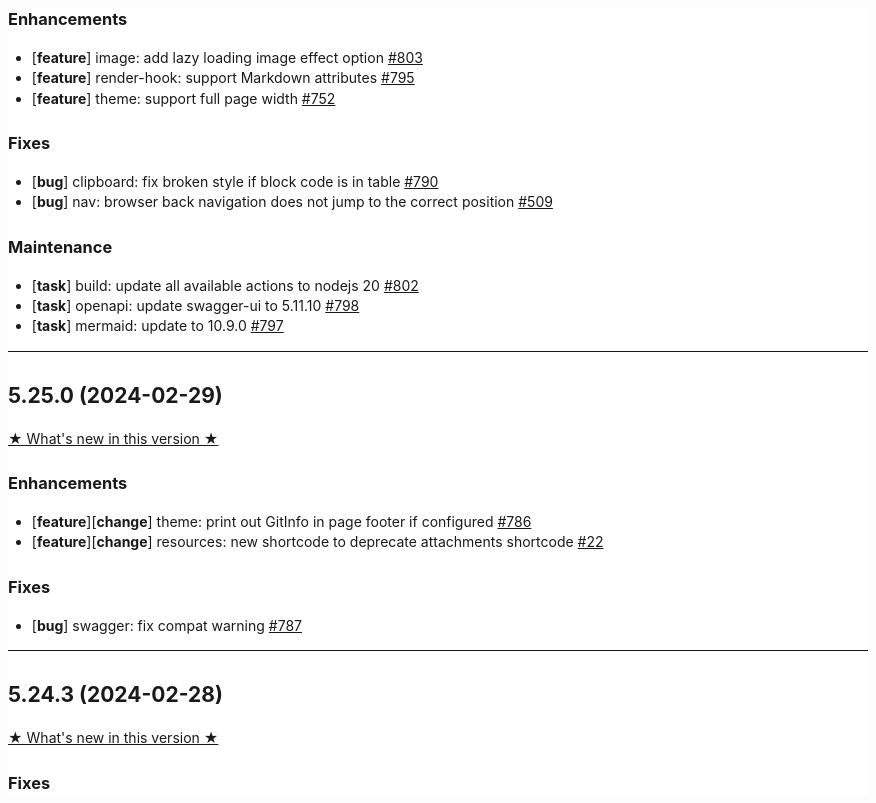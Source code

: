### Enhancements

- [**feature**] image: add lazy loading image effect option [#803](https://github.com/McShelby/hugo-theme-relearn/issues/803)
- [**feature**] render-hook: support Markdown attributes [#795](https://github.com/McShelby/hugo-theme-relearn/issues/795)
- [**feature**] theme: support full page width [#752](https://github.com/McShelby/hugo-theme-relearn/issues/752)

### Fixes

- [**bug**] clipboard: fix broken style if block code is in table [#790](https://github.com/McShelby/hugo-theme-relearn/issues/790)
- [**bug**] nav: browser back navigation does not jump to the correct position [#509](https://github.com/McShelby/hugo-theme-relearn/issues/509)

### Maintenance

- [**task**] build: update all available actions to nodejs 20 [#802](https://github.com/McShelby/hugo-theme-relearn/issues/802)
- [**task**] openapi: update swagger-ui to 5.11.10 [#798](https://github.com/McShelby/hugo-theme-relearn/issues/798)
- [**task**] mermaid: update to 10.9.0 [#797](https://github.com/McShelby/hugo-theme-relearn/issues/797)

---

## 5.25.0 (2024-02-29)

[★ What's new in this version ★](https://mcshelby.github.io/hugo-theme-relearn/basics/releasenotes/5/#5-25-0)

### Enhancements

- [**feature**][**change**] theme: print out GitInfo in page footer if configured [#786](https://github.com/McShelby/hugo-theme-relearn/issues/786)
- [**feature**][**change**] resources: new shortcode to deprecate attachments shortcode [#22](https://github.com/McShelby/hugo-theme-relearn/issues/22)

### Fixes

- [**bug**] swagger: fix compat warning [#787](https://github.com/McShelby/hugo-theme-relearn/issues/787)

---

## 5.24.3 (2024-02-28)

[★ What's new in this version ★](https://mcshelby.github.io/hugo-theme-relearn/basics/releasenotes/5/#5-24-0)

### Fixes
